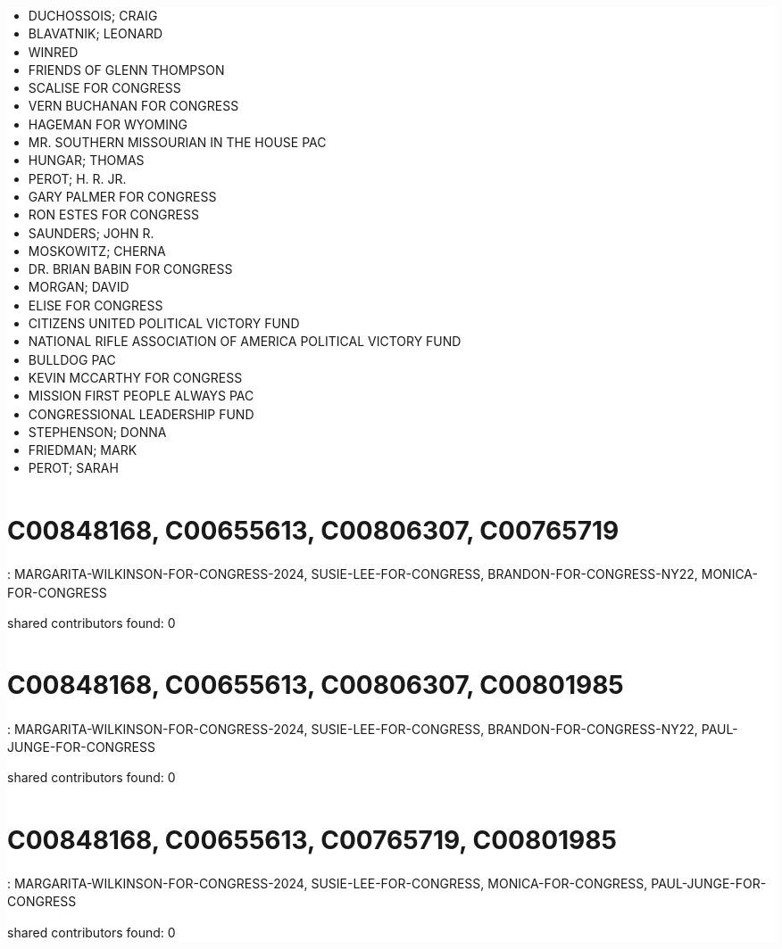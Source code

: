 - DUCHOSSOIS; CRAIG
- BLAVATNIK; LEONARD
- WINRED
- FRIENDS OF GLENN THOMPSON
- SCALISE FOR CONGRESS
- VERN BUCHANAN FOR CONGRESS
- HAGEMAN FOR WYOMING
- MR. SOUTHERN MISSOURIAN IN THE HOUSE PAC
- HUNGAR; THOMAS
- PEROT; H. R. JR.
- GARY PALMER FOR CONGRESS
- RON ESTES FOR CONGRESS
- SAUNDERS; JOHN R.
- MOSKOWITZ; CHERNA
- DR. BRIAN BABIN FOR CONGRESS
- MORGAN; DAVID
- ELISE FOR CONGRESS
- CITIZENS UNITED POLITICAL VICTORY FUND
- NATIONAL RIFLE ASSOCIATION OF AMERICA POLITICAL VICTORY FUND
- BULLDOG PAC
- KEVIN MCCARTHY FOR CONGRESS
- MISSION FIRST PEOPLE ALWAYS PAC
- CONGRESSIONAL LEADERSHIP FUND
- STEPHENSON; DONNA
- FRIEDMAN; MARK
- PEROT; SARAH


# C00848168, C00655613, C00806307, C00765719
:
MARGARITA-WILKINSON-FOR-CONGRESS-2024, SUSIE-LEE-FOR-CONGRESS, BRANDON-FOR-CONGRESS-NY22, MONICA-FOR-CONGRESS

shared contributors found:	0


# C00848168, C00655613, C00806307, C00801985
:
MARGARITA-WILKINSON-FOR-CONGRESS-2024, SUSIE-LEE-FOR-CONGRESS, BRANDON-FOR-CONGRESS-NY22, PAUL-JUNGE-FOR-CONGRESS

shared contributors found:	0


# C00848168, C00655613, C00765719, C00801985
:
MARGARITA-WILKINSON-FOR-CONGRESS-2024, SUSIE-LEE-FOR-CONGRESS, MONICA-FOR-CONGRESS, PAUL-JUNGE-FOR-CONGRESS

shared contributors found:	0
